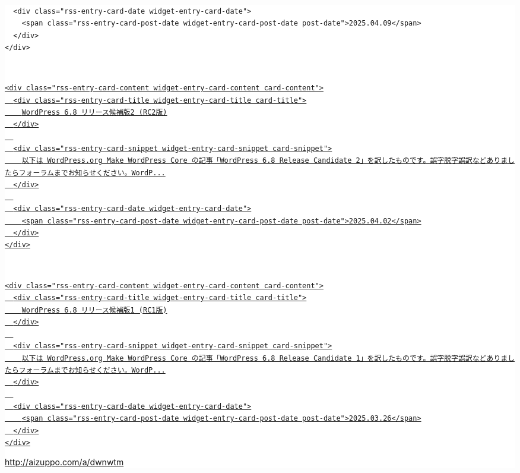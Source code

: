       <div class="rss-entry-card-date widget-entry-card-date">
        <span class="rss-entry-card-post-date widget-entry-card-post-date post-date">2025.04.09</span>
      </div>
    </div>
  </div></a>
  
  <a rel="noopener" href="https://ja.wordpress.org/2025/04/02/wordpress-6-8-release-candidate-2/" title="WordPress 6.8 リリース候補版2 (RC2版)" class="rss-entry-card-link widget-entry-card-link a-wrap" target="_blank">
  
  <div class="rss-entry-card widget-entry-card e-card cf">
    <figure class="rss-entry-card-thumb widget-entry-card-thumb card-thumb"><img decoding="async" src="https://sypangu.net/wp-content/themes/cocoon-master/images/no-image-rss.png" class="rss-entry-card-thumb-image widget-entry-card-thumb-image card-thumb-image" alt="" /></figure>
    
    <div class="rss-entry-card-content widget-entry-card-content card-content">
      <div class="rss-entry-card-title widget-entry-card-title card-title">
        WordPress 6.8 リリース候補版2 (RC2版)
      </div>
      
      <div class="rss-entry-card-snippet widget-entry-card-snippet card-snippet">
        以下は WordPress.org Make WordPress Core の記事「WordPress 6.8 Release Candidate 2」を訳したものです。誤字脱字誤訳などありましたらフォーラムまでお知らせください。WordP...
      </div>
      
      <div class="rss-entry-card-date widget-entry-card-date">
        <span class="rss-entry-card-post-date widget-entry-card-post-date post-date">2025.04.02</span>
      </div>
    </div>
  </div></a>
  
  <a rel="noopener" href="https://ja.wordpress.org/2025/03/26/wordpress-6-8-release-candidate-1/" title="WordPress 6.8 リリース候補版1 (RC1版)" class="rss-entry-card-link widget-entry-card-link a-wrap" target="_blank">
  
  <div class="rss-entry-card widget-entry-card e-card cf">
    <figure class="rss-entry-card-thumb widget-entry-card-thumb card-thumb"><img decoding="async" src="https://sypangu.net/wp-content/themes/cocoon-master/images/no-image-rss.png" class="rss-entry-card-thumb-image widget-entry-card-thumb-image card-thumb-image" alt="" /></figure>
    
    <div class="rss-entry-card-content widget-entry-card-content card-content">
      <div class="rss-entry-card-title widget-entry-card-title card-title">
        WordPress 6.8 リリース候補版1 (RC1版)
      </div>
      
      <div class="rss-entry-card-snippet widget-entry-card-snippet card-snippet">
        以下は WordPress.org Make WordPress Core の記事「WordPress 6.8 Release Candidate 1」を訳したものです。誤字脱字誤訳などありましたらフォーラムまでお知らせください。WordP...
      </div>
      
      <div class="rss-entry-card-date widget-entry-card-date">
        <span class="rss-entry-card-post-date widget-entry-card-post-date post-date">2025.03.26</span>
      </div>
    </div>
  </div></a>
</div>

  
<a rel="noopener" href="http://aizuppo.com/a/dwnwtm" target="_blank">http://aizuppo.com/a/dwnwtm</a>  
